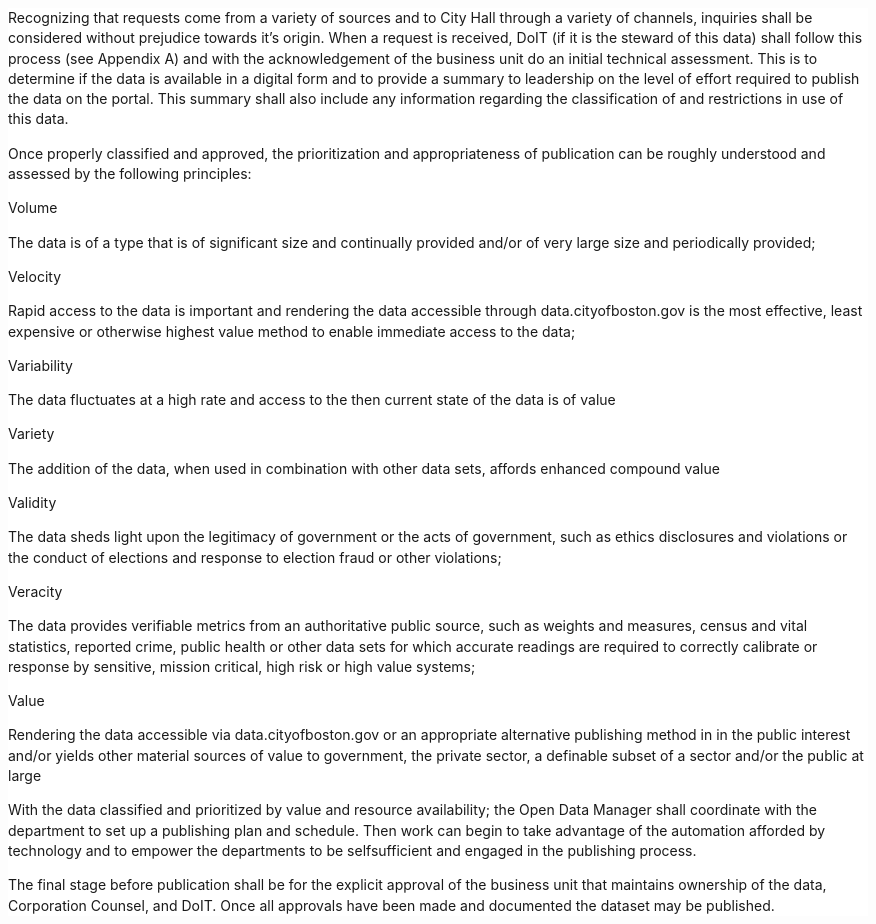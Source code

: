 Recognizing that requests come from a variety of sources and to City Hall through a variety of channels, inquiries shall be considered without prejudice towards it’s origin. When a request is received, DoIT (if it is the steward of this data) shall follow this process (see Appendix A) and with the acknowledgement of the business unit do an initial technical assessment. This is to determine if the data is available in a digital form and to provide a summary to leadership on the level of effort required to publish the data on the portal. This summary shall also include any information regarding the classification of and restrictions in use of this data.  
 
Once properly classified and approved, the prioritization and appropriateness of publication can be roughly understood and assessed by the following principles: 
 
Volume 

The data is of a type that is of significant size and continually provided and/or of very large size and periodically provided; 

 Velocity

Rapid access to the data is important and rendering the  data accessible through data.cityofboston.gov is the most effective, least expensive or otherwise highest value method to enable immediate access to the data; 

Variability        

The data fluctuates at a high rate and access to the then current state of the data is of value 

Variety            

The addition of the data, when used in combination with other data sets, affords enhanced compound value 

Validity

The data sheds light upon the legitimacy of government or  the acts of government, such as ethics disclosures and violations or the  conduct of elections and response to election fraud or other violations; 

Veracity          

 The data provides verifiable metrics from an authoritative  public source, such as weights and measures, census and vital statistics, reported crime, public health or other data sets for which accurate readings are required to correctly calibrate or response by sensitive, mission critical, high risk or high value systems; 

Value

Rendering the data accessible via data.cityofboston.gov or an  appropriate alternative publishing method in in the public interest and/or  yields other material sources of value to government, the private sector, a definable subset of a sector and/or the public at large 
 
With the data classified and prioritized by value and resource availability; the Open Data Manager shall coordinate with the department to set up a publishing plan and schedule. Then work can begin to take advantage of the automation afforded by technology and to empower the departments to be self­sufficient and engaged in the publishing process.  
 
The final stage before publication shall be for the explicit approval of the business unit that maintains ownership of the data, Corporation Counsel, and DoIT. Once all approvals have been made and documented the dataset may be published. 
 